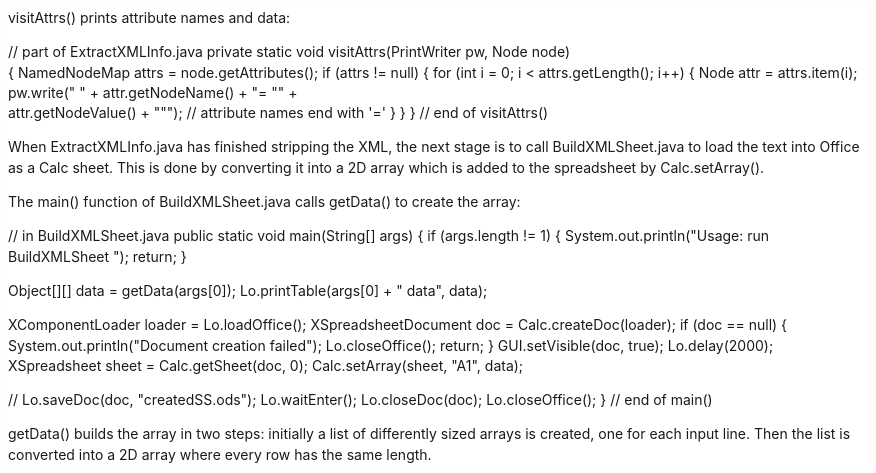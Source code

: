 visitAttrs() prints attribute names and data: 
 
// part of ExtractXMLInfo.java 
private static void visitAttrs(PrintWriter pw, Node node)  
{ 
  NamedNodeMap attrs = node.getAttributes(); 
  if (attrs != null) { 
    for (int i = 0; i < attrs.getLength(); i++) { 
      Node attr = attrs.item(i); 
      pw.write("  " + attr.getNodeName() + "= \"" +  
                             attr.getNodeValue() + "\""); 
           // attribute names end with '=' 
    } 
  } 
}  // end of visitAttrs() 
 
When ExtractXMLInfo.java has finished stripping the XML, the next stage is to call 
BuildXMLSheet.java to load the text into Office as a Calc sheet. This is done by 
converting it into a 2D array which is added to the spreadsheet by Calc.setArray().  

The main() function of BuildXMLSheet.java calls getData() to create the array: 
 
// in BuildXMLSheet.java 
public static void main(String[] args) 
{ 
  if (args.length != 1) { 
    System.out.println("Usage: run BuildXMLSheet <XML textfile>"); 
    return; 
  } 
 
  Object[][] data = getData(args[0]); 
  Lo.printTable(args[0] + " data", data); 
 
  XComponentLoader loader = Lo.loadOffice(); 
  XSpreadsheetDocument doc = Calc.createDoc(loader); 
  if (doc == null) { 
    System.out.println("Document creation failed"); 
    Lo.closeOffice(); 
    return; 
  } 
  GUI.setVisible(doc, true); 
  Lo.delay(2000); 
  XSpreadsheet sheet = Calc.getSheet(doc, 0); 
  Calc.setArray(sheet, "A1", data); 
 
  // Lo.saveDoc(doc, "createdSS.ods"); 
  Lo.waitEnter(); 
    Lo.closeDoc(doc); 
    Lo.closeOffice(); 
  }  // end of main() 
 
getData() builds the array in two steps: initially a list of differently sized arrays is 
created, one for each input line. Then the list is converted into a 2D array where every 
row has the same length. 
